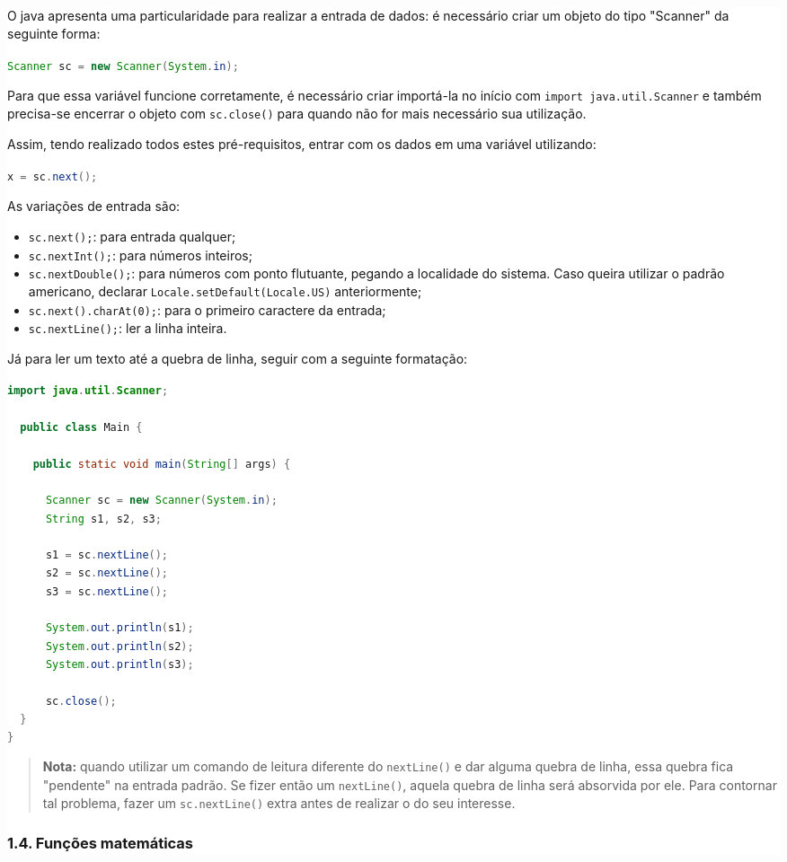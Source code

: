 O java apresenta uma particularidade para realizar a entrada de dados: é necessário criar um objeto do tipo "Scanner" da seguinte forma:

```java
Scanner sc = new Scanner(System.in);
```

Para que essa variável funcione corretamente, é necessário criar importá-la no início com `import java.util.Scanner` e também precisa-se encerrar o objeto com `sc.close()` para quando não for mais necessário sua utilização.

Assim, tendo realizado todos estes pré-requisitos, entrar com os dados em uma variável utilizando:

```java
x = sc.next();
```

As variações de entrada são:

- `sc.next();`: para entrada qualquer;
- `sc.nextInt();`: para números inteiros;
- `sc.nextDouble();`: para números com ponto flutuante, pegando a localidade do sistema. Caso queira utilizar o padrão americano, declarar `Locale.setDefault(Locale.US)` anteriormente;
- `sc.next().charAt(0);`: para o primeiro caractere da entrada;
- `sc.nextLine();`: ler a linha inteira.

Já para ler um texto até a quebra de linha, seguir com a seguinte formatação:

```java
import java.util.Scanner;

  public class Main {

    public static void main(String[] args) {

      Scanner sc = new Scanner(System.in);
      String s1, s2, s3;

      s1 = sc.nextLine();
      s2 = sc.nextLine();
      s3 = sc.nextLine();

      System.out.println(s1);
      System.out.println(s2);
      System.out.println(s3);

      sc.close();
  }
}
```

> **Nota:** quando utilizar um comando de leitura diferente do `nextLine()` e dar alguma quebra de linha, essa quebra fica "pendente" na entrada padrão.
> Se fizer então um `nextLine()`, aquela quebra de linha será absorvida por ele.
> Para contornar tal problema, fazer um `sc.nextLine()` extra antes de realizar o do seu interesse.

### 1.4. Funções matemáticas

